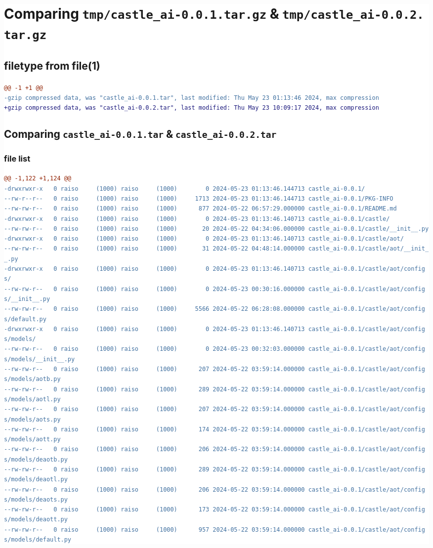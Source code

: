 # Comparing `tmp/castle_ai-0.0.1.tar.gz` & `tmp/castle_ai-0.0.2.tar.gz`

## filetype from file(1)

```diff
@@ -1 +1 @@
-gzip compressed data, was "castle_ai-0.0.1.tar", last modified: Thu May 23 01:13:46 2024, max compression
+gzip compressed data, was "castle_ai-0.0.2.tar", last modified: Thu May 23 10:09:17 2024, max compression
```

## Comparing `castle_ai-0.0.1.tar` & `castle_ai-0.0.2.tar`

### file list

```diff
@@ -1,122 +1,124 @@
-drwxrwxr-x   0 raiso     (1000) raiso     (1000)        0 2024-05-23 01:13:46.144713 castle_ai-0.0.1/
--rw-r--r--   0 raiso     (1000) raiso     (1000)     1713 2024-05-23 01:13:46.144713 castle_ai-0.0.1/PKG-INFO
--rw-rw-r--   0 raiso     (1000) raiso     (1000)      877 2024-05-22 06:57:29.000000 castle_ai-0.0.1/README.md
-drwxrwxr-x   0 raiso     (1000) raiso     (1000)        0 2024-05-23 01:13:46.140713 castle_ai-0.0.1/castle/
--rw-rw-r--   0 raiso     (1000) raiso     (1000)       20 2024-05-22 04:34:06.000000 castle_ai-0.0.1/castle/__init__.py
-drwxrwxr-x   0 raiso     (1000) raiso     (1000)        0 2024-05-23 01:13:46.140713 castle_ai-0.0.1/castle/aot/
--rw-rw-r--   0 raiso     (1000) raiso     (1000)       31 2024-05-22 04:48:14.000000 castle_ai-0.0.1/castle/aot/__init__.py
-drwxrwxr-x   0 raiso     (1000) raiso     (1000)        0 2024-05-23 01:13:46.140713 castle_ai-0.0.1/castle/aot/configs/
--rw-rw-r--   0 raiso     (1000) raiso     (1000)        0 2024-05-23 00:30:16.000000 castle_ai-0.0.1/castle/aot/configs/__init__.py
--rw-rw-r--   0 raiso     (1000) raiso     (1000)     5566 2024-05-22 06:28:08.000000 castle_ai-0.0.1/castle/aot/configs/default.py
-drwxrwxr-x   0 raiso     (1000) raiso     (1000)        0 2024-05-23 01:13:46.140713 castle_ai-0.0.1/castle/aot/configs/models/
--rw-rw-r--   0 raiso     (1000) raiso     (1000)        0 2024-05-23 00:32:03.000000 castle_ai-0.0.1/castle/aot/configs/models/__init__.py
--rw-rw-r--   0 raiso     (1000) raiso     (1000)      207 2024-05-22 03:59:14.000000 castle_ai-0.0.1/castle/aot/configs/models/aotb.py
--rw-rw-r--   0 raiso     (1000) raiso     (1000)      289 2024-05-22 03:59:14.000000 castle_ai-0.0.1/castle/aot/configs/models/aotl.py
--rw-rw-r--   0 raiso     (1000) raiso     (1000)      207 2024-05-22 03:59:14.000000 castle_ai-0.0.1/castle/aot/configs/models/aots.py
--rw-rw-r--   0 raiso     (1000) raiso     (1000)      174 2024-05-22 03:59:14.000000 castle_ai-0.0.1/castle/aot/configs/models/aott.py
--rw-rw-r--   0 raiso     (1000) raiso     (1000)      206 2024-05-22 03:59:14.000000 castle_ai-0.0.1/castle/aot/configs/models/deaotb.py
--rw-rw-r--   0 raiso     (1000) raiso     (1000)      289 2024-05-22 03:59:14.000000 castle_ai-0.0.1/castle/aot/configs/models/deaotl.py
--rw-rw-r--   0 raiso     (1000) raiso     (1000)      206 2024-05-22 03:59:14.000000 castle_ai-0.0.1/castle/aot/configs/models/deaots.py
--rw-rw-r--   0 raiso     (1000) raiso     (1000)      173 2024-05-22 03:59:14.000000 castle_ai-0.0.1/castle/aot/configs/models/deaott.py
--rw-rw-r--   0 raiso     (1000) raiso     (1000)      957 2024-05-22 03:59:14.000000 castle_ai-0.0.1/castle/aot/configs/models/default.py
```